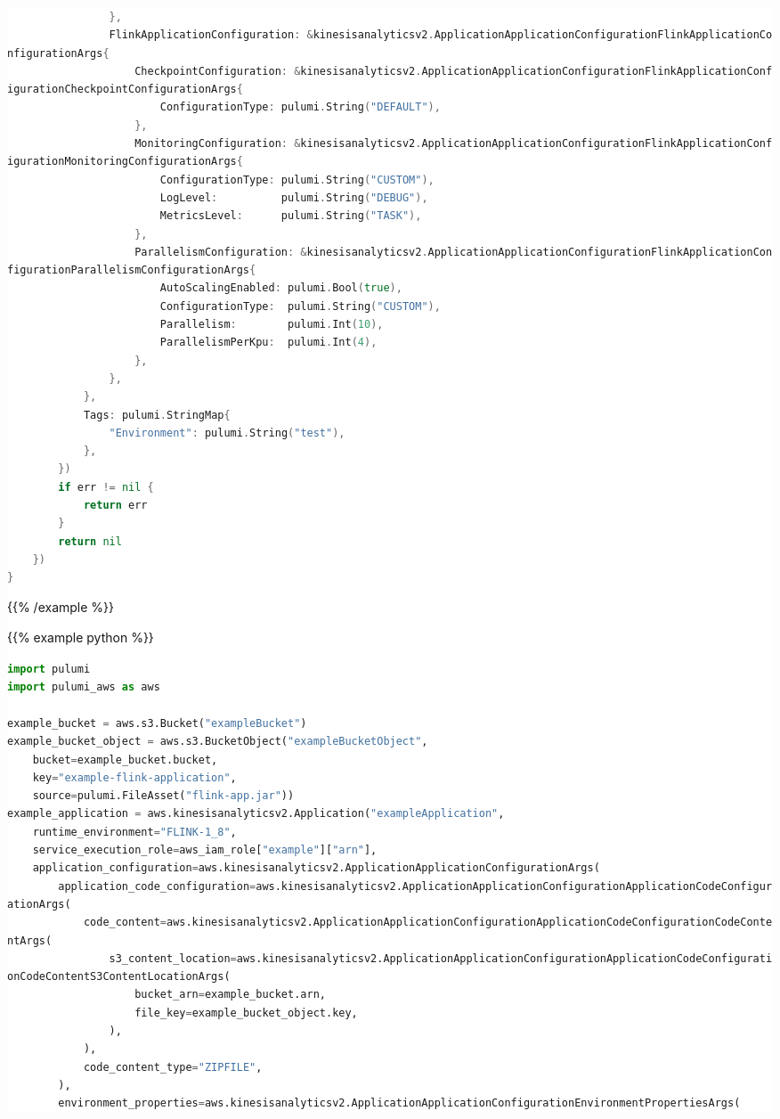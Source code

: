 ```go
				},
				FlinkApplicationConfiguration: &kinesisanalyticsv2.ApplicationApplicationConfigurationFlinkApplicationConfigurationArgs{
					CheckpointConfiguration: &kinesisanalyticsv2.ApplicationApplicationConfigurationFlinkApplicationConfigurationCheckpointConfigurationArgs{
						ConfigurationType: pulumi.String("DEFAULT"),
					},
					MonitoringConfiguration: &kinesisanalyticsv2.ApplicationApplicationConfigurationFlinkApplicationConfigurationMonitoringConfigurationArgs{
						ConfigurationType: pulumi.String("CUSTOM"),
						LogLevel:          pulumi.String("DEBUG"),
						MetricsLevel:      pulumi.String("TASK"),
					},
					ParallelismConfiguration: &kinesisanalyticsv2.ApplicationApplicationConfigurationFlinkApplicationConfigurationParallelismConfigurationArgs{
						AutoScalingEnabled: pulumi.Bool(true),
						ConfigurationType:  pulumi.String("CUSTOM"),
						Parallelism:        pulumi.Int(10),
						ParallelismPerKpu:  pulumi.Int(4),
					},
				},
			},
			Tags: pulumi.StringMap{
				"Environment": pulumi.String("test"),
			},
		})
		if err != nil {
			return err
		}
		return nil
	})
}
```

{{% /example %}}

{{% example python %}}
```python
import pulumi
import pulumi_aws as aws

example_bucket = aws.s3.Bucket("exampleBucket")
example_bucket_object = aws.s3.BucketObject("exampleBucketObject",
    bucket=example_bucket.bucket,
    key="example-flink-application",
    source=pulumi.FileAsset("flink-app.jar"))
example_application = aws.kinesisanalyticsv2.Application("exampleApplication",
    runtime_environment="FLINK-1_8",
    service_execution_role=aws_iam_role["example"]["arn"],
    application_configuration=aws.kinesisanalyticsv2.ApplicationApplicationConfigurationArgs(
        application_code_configuration=aws.kinesisanalyticsv2.ApplicationApplicationConfigurationApplicationCodeConfigurationArgs(
            code_content=aws.kinesisanalyticsv2.ApplicationApplicationConfigurationApplicationCodeConfigurationCodeContentArgs(
                s3_content_location=aws.kinesisanalyticsv2.ApplicationApplicationConfigurationApplicationCodeConfigurationCodeContentS3ContentLocationArgs(
                    bucket_arn=example_bucket.arn,
                    file_key=example_bucket_object.key,
                ),
            ),
            code_content_type="ZIPFILE",
        ),
        environment_properties=aws.kinesisanalyticsv2.ApplicationApplicationConfigurationEnvironmentPropertiesArgs(
```